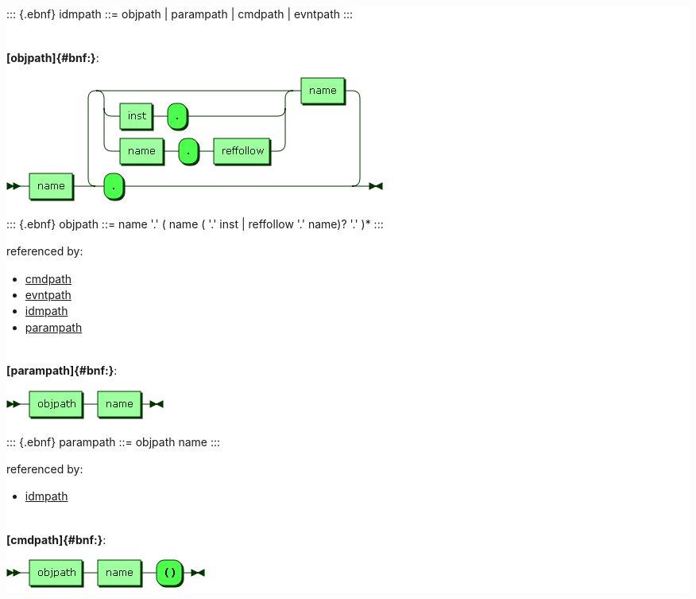 ::: {.ebnf}
idmpath  ::= objpath
           | parampath
           | cmdpath
           | evntpath
:::

\
**[objpath]{#bnf:}**:

![](architecture/diagram/objpath.png)

::: {.ebnf}
objpath ::= name '.' ( name ( '.' inst | reffollow '.' name)? '.' )*
:::

referenced by:

*   [cmdpath](bnf:)
*   [evntpath](bnf:)
*   [idmpath](bnf:)
*   [parampath](bnf:)

\
**[parampath]{#bnf:}**:

![](architecture/diagram/parampath.png)

::: {.ebnf}
parampath ::= objpath name
:::

referenced by:

*   [idmpath](bnf:)

\
**[cmdpath]{#bnf:}**:

![](architecture/diagram/cmdpath.png)
